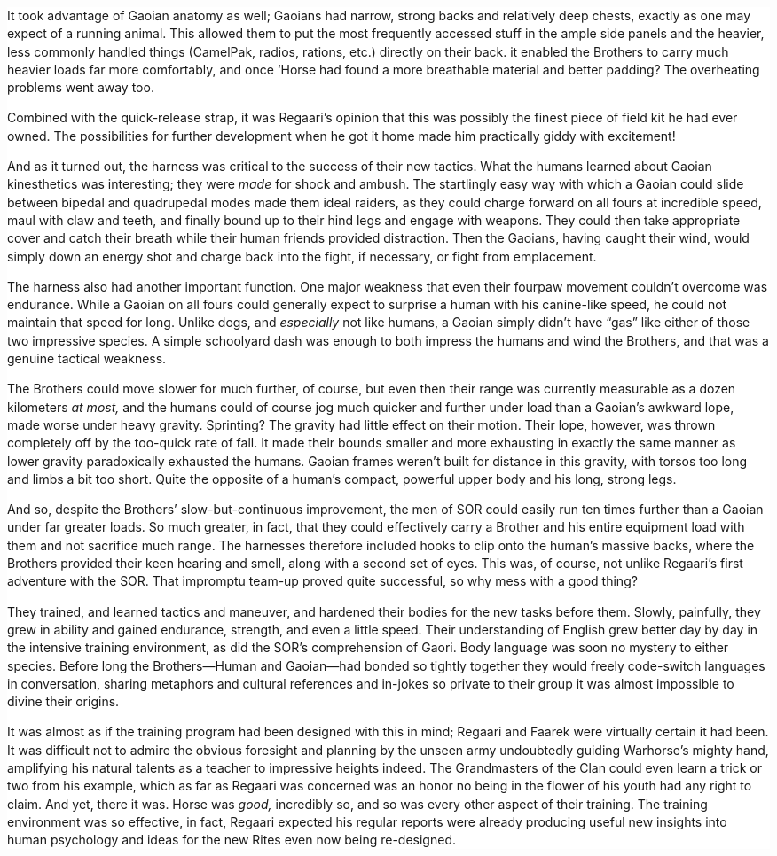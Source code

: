 It took advantage of Gaoian anatomy as well; Gaoians had narrow, strong backs and relatively deep chests, exactly as one may expect of a running animal. This allowed them to put the most frequently accessed stuff in the ample side panels and the heavier, less commonly handled things (CamelPak, radios, rations, etc.) directly on their back. it enabled the Brothers to carry much heavier loads far more comfortably, and once ‘Horse had found a more breathable material and better padding? The overheating problems went away too.

Combined with the quick-release strap, it was Regaari’s opinion that this was possibly the finest piece of field kit he had ever owned. The possibilities for further development when he got it home made him practically giddy with excitement!

And as it turned out, the harness was critical to the success of their new tactics. What the humans learned about Gaoian kinesthetics was interesting; they were *made* for shock and ambush. The startlingly easy way with which a Gaoian could slide between bipedal and quadrupedal modes made them ideal raiders, as they could charge forward on all fours at incredible speed, maul with claw and teeth, and finally bound up to their hind legs and engage with weapons. They could then take appropriate cover and catch their breath while their human friends provided distraction. Then the Gaoians, having caught their wind, would simply down an energy shot and charge back into the fight, if necessary, or fight from emplacement.

The harness also had another important function. One major weakness that even their fourpaw movement couldn’t overcome was endurance. While a Gaoian on all fours could generally expect to surprise a human with his canine-like speed, he could not maintain that speed for long. Unlike dogs, and *especially* not like humans, a Gaoian simply didn’t have “gas” like either of those two impressive species. A simple schoolyard dash was enough to both impress the humans and wind the Brothers, and that was a genuine tactical weakness.

The Brothers could move slower for much further, of course, but even then their range was currently measurable as a dozen kilometers *at most,* and the humans could of course jog much quicker and further under load than a Gaoian’s awkward lope, made worse under heavy gravity. Sprinting? The gravity had little effect on their motion. Their lope, however, was thrown completely off by the too-quick rate of fall. It made their bounds smaller and more exhausting in exactly the same manner as lower gravity paradoxically exhausted the humans. Gaoian frames weren’t built for distance in this gravity, with torsos too long and limbs a bit too short. Quite the opposite of a human’s compact, powerful upper body and his long, strong legs.

And so, despite the Brothers’ slow-but-continuous improvement, the men of SOR could easily run ten times further than a Gaoian under far greater loads. So much greater, in fact, that they could effectively carry a Brother and his entire equipment load with them and not sacrifice much range. The harnesses therefore included hooks to clip onto the human’s massive backs, where the Brothers provided their keen hearing and smell, along with a second set of eyes. This was, of course, not unlike Regaari’s first adventure with the SOR. That impromptu team-up proved quite successful, so why mess with a good thing?

They trained, and learned tactics and maneuver, and hardened their bodies for the new tasks before them. Slowly, painfully, they grew in ability and gained endurance, strength, and even a little speed. Their understanding of English grew better day by day in the intensive training environment, as did the SOR’s comprehension of Gaori. Body language was soon no mystery to either species. Before long the Brothers—Human and Gaoian—had bonded so tightly together they would freely code-switch languages in conversation, sharing metaphors and cultural references and in-jokes so private to their group it was almost impossible to divine their origins.

It was almost as if the training program had been designed with this in mind; Regaari and Faarek were virtually certain it had been. It was difficult not to admire the obvious foresight and planning by the unseen army undoubtedly guiding Warhorse’s mighty hand, amplifying his natural talents as a teacher to impressive heights indeed. The Grandmasters of the Clan could even learn a trick or two from his example, which as far as Regaari was concerned was an honor no being in the flower of his youth had any right to claim. And yet, there it was. Horse was *good,* incredibly so, and so was every other aspect of their training. The training environment was so effective, in fact, Regaari expected his regular reports were already producing useful new insights into human psychology and ideas for the new Rites even now being re-designed.
